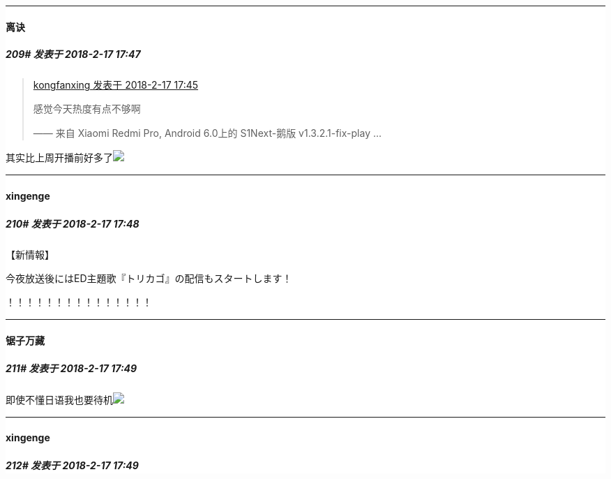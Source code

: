 

*****

####  离诀  
##### 209#       发表于 2018-2-17 17:47



<blockquote><a href="httphttps://bbs.saraba1st.com/2b/forum.php?mod=redirect&amp;goto=findpost&amp;pid=38585768&amp;ptid=1582524" target="_blank">kongfanxing 发表于 2018-2-17 17:45</a>

感觉今天热度有点不够啊


—— 来自 Xiaomi Redmi Pro, Android 6.0上的 S1Next-鹅版 v1.3.2.1-fix-play ...</blockquote>
其实比上周开播前好多了<img src="https://static.saraba1st.com/image/smiley/face2017/068.png" referrerpolicy="no-referrer">







*****

####  xingenge  
##### 210#       发表于 2018-2-17 17:48




【新情報】

今夜放送後にはED主題歌『トリカゴ』の配信もスタートします！

！！！！！！！！！！！！！！！







*****

####  锯子万藏  
##### 211#       发表于 2018-2-17 17:49




即使不懂日语我也要待机<img src="https://static.saraba1st.com/image/smiley/face2017/019.png" referrerpolicy="no-referrer">







*****

####  xingenge  
##### 212#       发表于 2018-2-17 17:49


